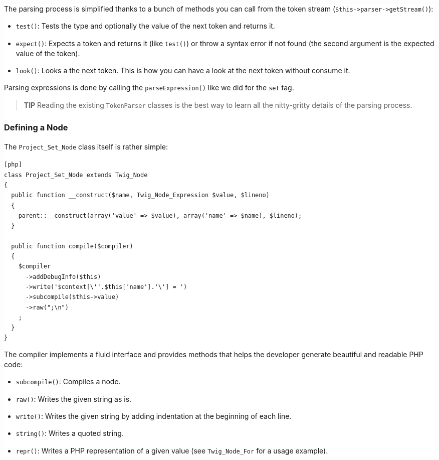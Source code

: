 The parsing process is simplified thanks to a bunch of methods you can call
from the token stream (`$this->parser->getStream()`):

 * `test()`: Tests the type and optionally the value of the next token and
   returns it.

 * `expect()`: Expects a token and returns it (like `test()`) or throw a
   syntax error if not found (the second argument is the expected value of the
   token).

 * `look()`: Looks a the next token. This is how you can have a look at the
   next token without consume it.

Parsing expressions is done by calling the `parseExpression()` like we did for
the `set` tag.

>**TIP**
>Reading the existing `TokenParser` classes is the best way to learn all the
>nitty-gritty details of the parsing process.

### Defining a Node

The `Project_Set_Node` class itself is rather simple:

    [php]
    class Project_Set_Node extends Twig_Node
    {
      public function __construct($name, Twig_Node_Expression $value, $lineno)
      {
        parent::__construct(array('value' => $value), array('name' => $name), $lineno);
      }

      public function compile($compiler)
      {
        $compiler
          ->addDebugInfo($this)
          ->write('$context[\''.$this['name'].'\'] = ')
          ->subcompile($this->value)
          ->raw(";\n")
        ;
      }
    }

The compiler implements a fluid interface and provides methods that helps the
developer generate beautiful and readable PHP code:

 * `subcompile()`: Compiles a node.

 * `raw()`: Writes the given string as is.

 * `write()`: Writes the given string by adding indentation at the beginning
   of each line.

 * `string()`: Writes a quoted string.

 * `repr()`: Writes a PHP representation of a given value (see `Twig_Node_For`
   for a usage example).
